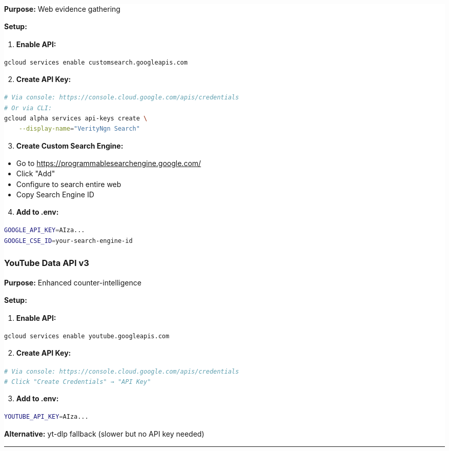 **Purpose:** Web evidence gathering

**Setup:**

1. **Enable API:**

```bash
gcloud services enable customsearch.googleapis.com
```

2. **Create API Key:**

```bash
# Via console: https://console.cloud.google.com/apis/credentials
# Or via CLI:
gcloud alpha services api-keys create \
    --display-name="VerityNgn Search"
```

3. **Create Custom Search Engine:**

- Go to https://programmablesearchengine.google.com/
- Click "Add"
- Configure to search entire web
- Copy Search Engine ID

4. **Add to .env:**

```bash
GOOGLE_API_KEY=AIza...
GOOGLE_CSE_ID=your-search-engine-id
```

### YouTube Data API v3

**Purpose:** Enhanced counter-intelligence

**Setup:**

1. **Enable API:**

```bash
gcloud services enable youtube.googleapis.com
```

2. **Create API Key:**

```bash
# Via console: https://console.cloud.google.com/apis/credentials
# Click "Create Credentials" → "API Key"
```

3. **Add to .env:**

```bash
YOUTUBE_API_KEY=AIza...
```

**Alternative:** yt-dlp fallback (slower but no API key needed)

---

